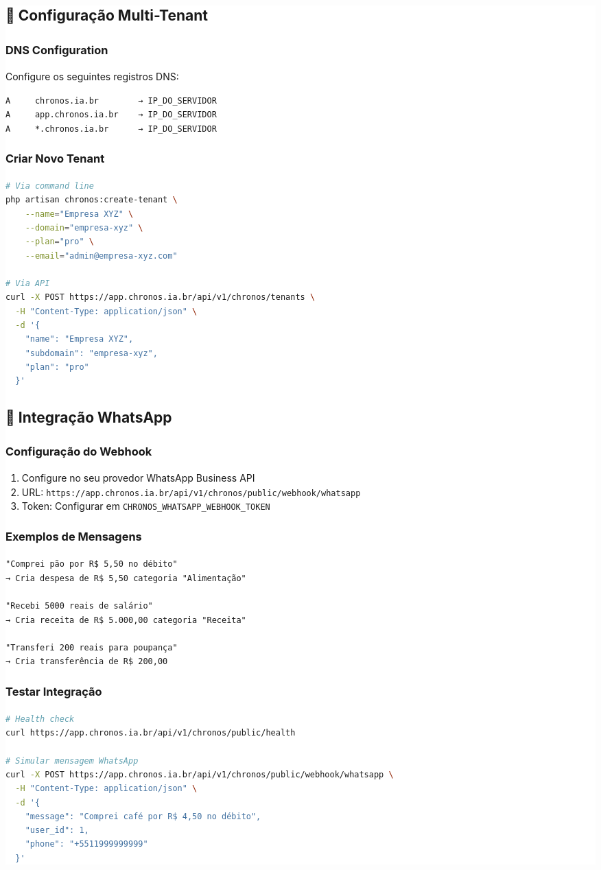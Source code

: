 ## 🔧 Configuração Multi-Tenant

### DNS Configuration
Configure os seguintes registros DNS:

```
A     chronos.ia.br        → IP_DO_SERVIDOR
A     app.chronos.ia.br    → IP_DO_SERVIDOR
A     *.chronos.ia.br      → IP_DO_SERVIDOR
```

### Criar Novo Tenant
```bash
# Via command line
php artisan chronos:create-tenant \
    --name="Empresa XYZ" \
    --domain="empresa-xyz" \
    --plan="pro" \
    --email="admin@empresa-xyz.com"

# Via API
curl -X POST https://app.chronos.ia.br/api/v1/chronos/tenants \
  -H "Content-Type: application/json" \
  -d '{
    "name": "Empresa XYZ",
    "subdomain": "empresa-xyz",
    "plan": "pro"
  }'
```

## 📱 Integração WhatsApp

### Configuração do Webhook
1. Configure no seu provedor WhatsApp Business API
2. URL: `https://app.chronos.ia.br/api/v1/chronos/public/webhook/whatsapp`
3. Token: Configurar em `CHRONOS_WHATSAPP_WEBHOOK_TOKEN`

### Exemplos de Mensagens
```
"Comprei pão por R$ 5,50 no débito"
→ Cria despesa de R$ 5,50 categoria "Alimentação"

"Recebi 5000 reais de salário"
→ Cria receita de R$ 5.000,00 categoria "Receita"

"Transferi 200 reais para poupança"
→ Cria transferência de R$ 200,00
```

### Testar Integração
```bash
# Health check
curl https://app.chronos.ia.br/api/v1/chronos/public/health

# Simular mensagem WhatsApp
curl -X POST https://app.chronos.ia.br/api/v1/chronos/public/webhook/whatsapp \
  -H "Content-Type: application/json" \
  -d '{
    "message": "Comprei café por R$ 4,50 no débito",
    "user_id": 1,
    "phone": "+5511999999999"
  }'
```